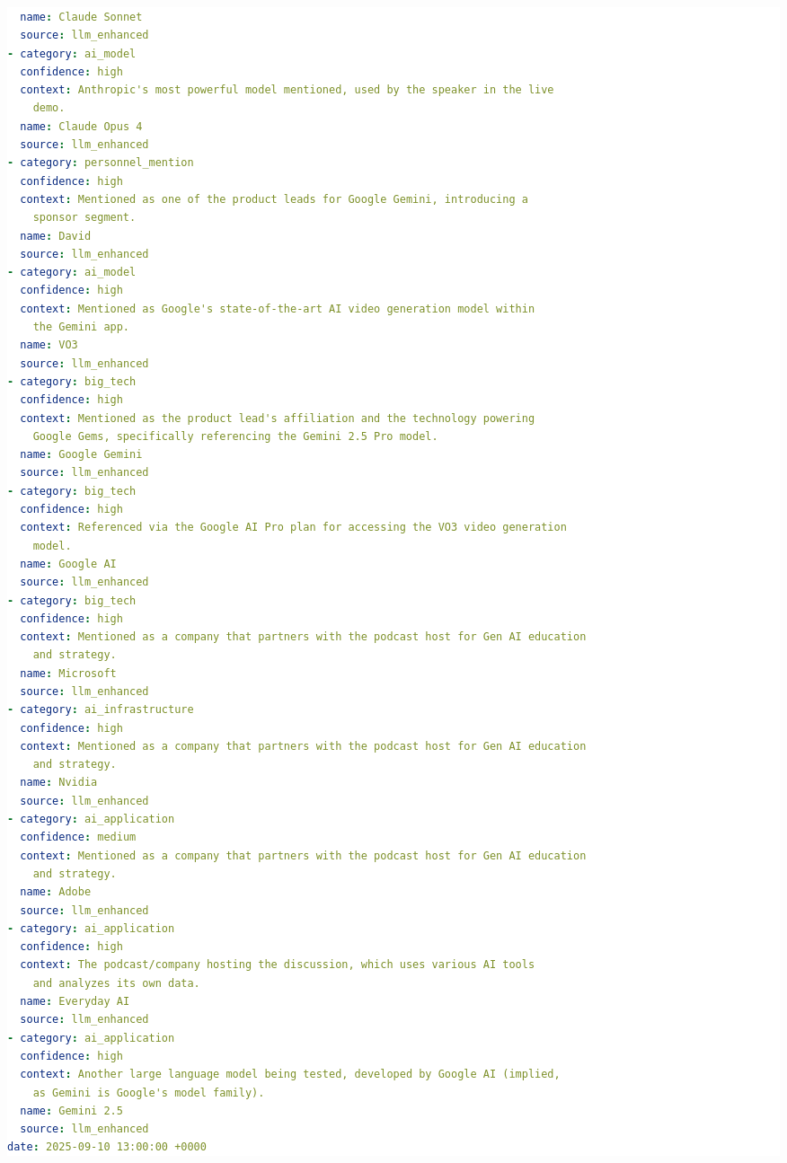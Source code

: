 ```yaml
  name: Claude Sonnet
  source: llm_enhanced
- category: ai_model
  confidence: high
  context: Anthropic's most powerful model mentioned, used by the speaker in the live
    demo.
  name: Claude Opus 4
  source: llm_enhanced
- category: personnel_mention
  confidence: high
  context: Mentioned as one of the product leads for Google Gemini, introducing a
    sponsor segment.
  name: David
  source: llm_enhanced
- category: ai_model
  confidence: high
  context: Mentioned as Google's state-of-the-art AI video generation model within
    the Gemini app.
  name: VO3
  source: llm_enhanced
- category: big_tech
  confidence: high
  context: Mentioned as the product lead's affiliation and the technology powering
    Google Gems, specifically referencing the Gemini 2.5 Pro model.
  name: Google Gemini
  source: llm_enhanced
- category: big_tech
  confidence: high
  context: Referenced via the Google AI Pro plan for accessing the VO3 video generation
    model.
  name: Google AI
  source: llm_enhanced
- category: big_tech
  confidence: high
  context: Mentioned as a company that partners with the podcast host for Gen AI education
    and strategy.
  name: Microsoft
  source: llm_enhanced
- category: ai_infrastructure
  confidence: high
  context: Mentioned as a company that partners with the podcast host for Gen AI education
    and strategy.
  name: Nvidia
  source: llm_enhanced
- category: ai_application
  confidence: medium
  context: Mentioned as a company that partners with the podcast host for Gen AI education
    and strategy.
  name: Adobe
  source: llm_enhanced
- category: ai_application
  confidence: high
  context: The podcast/company hosting the discussion, which uses various AI tools
    and analyzes its own data.
  name: Everyday AI
  source: llm_enhanced
- category: ai_application
  confidence: high
  context: Another large language model being tested, developed by Google AI (implied,
    as Gemini is Google's model family).
  name: Gemini 2.5
  source: llm_enhanced
date: 2025-09-10 13:00:00 +0000
```